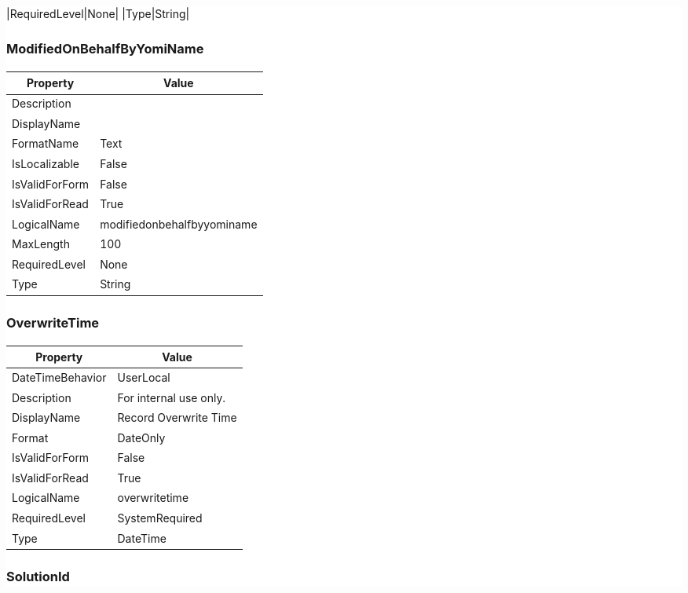 |RequiredLevel|None|
|Type|String|


### <a name="BKMK_ModifiedOnBehalfByYomiName"></a> ModifiedOnBehalfByYomiName

|Property|Value|
|--------|-----|
|Description||
|DisplayName||
|FormatName|Text|
|IsLocalizable|False|
|IsValidForForm|False|
|IsValidForRead|True|
|LogicalName|modifiedonbehalfbyyominame|
|MaxLength|100|
|RequiredLevel|None|
|Type|String|


### <a name="BKMK_OverwriteTime"></a> OverwriteTime

|Property|Value|
|--------|-----|
|DateTimeBehavior|UserLocal|
|Description|For internal use only.|
|DisplayName|Record Overwrite Time|
|Format|DateOnly|
|IsValidForForm|False|
|IsValidForRead|True|
|LogicalName|overwritetime|
|RequiredLevel|SystemRequired|
|Type|DateTime|


### <a name="BKMK_SolutionId"></a> SolutionId
